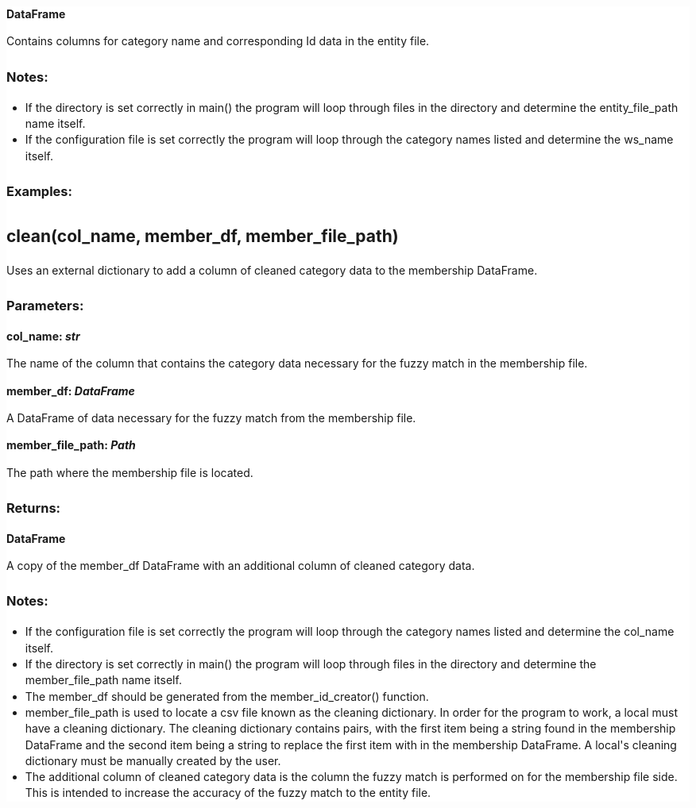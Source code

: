 **DataFrame**

Contains columns for category name and corresponding Id data in the entity file.

### Notes:

- If the directory is set correctly in main() the program will loop through files in the directory and determine the entity_file_path name itself.
- If the configuration file is set correctly the program will loop through the category names listed and determine the ws_name itself.

### Examples:



## clean(col_name, member_df, member_file_path)

Uses an external dictionary to add a column of cleaned category data to the membership DataFrame.

### Parameters:

**col_name: *str***

The name of the column that contains the category data necessary for the fuzzy match in the membership file. 

**member_df: *DataFrame***

A DataFrame of data necessary for the fuzzy match from the membership file. 

**member_file_path: *Path***

The path where the membership file is located. 

### Returns:

**DataFrame**

 A copy of the member_df DataFrame with an additional column of cleaned category data.

### Notes:

- If the configuration file is set correctly the program will loop through the category names listed and determine the col_name itself.
- If the directory is set correctly in main() the program will loop through files in the directory and determine the member_file_path name itself.
- The member_df should be generated from the member_id_creator() function.
- member_file_path is used to locate a csv file known as the cleaning dictionary. In order for the program to work, a local must have a cleaning dictionary. The cleaning dictionary contains pairs, with the first item being a string found in the membership DataFrame and the second item being a string to replace the first item with in the membership DataFrame. A local's cleaning dictionary must be manually created by the user.
- The additional column of cleaned category data is the column the fuzzy match is performed on for the membership file side. This is intended to increase the accuracy of the fuzzy match to the entity file. 
